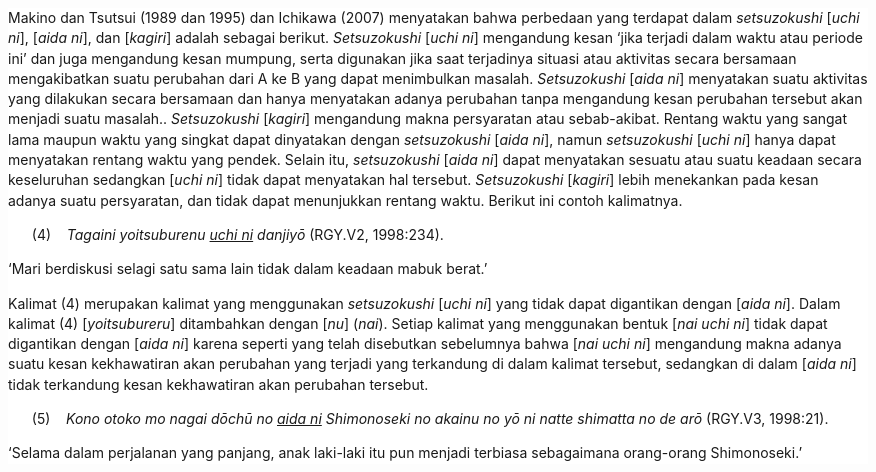 <p><span class="font0">Makino dan Tsutsui (1989 dan 1995) dan Ichikawa (2007) menyatakan bahwa perbedaan yang terdapat dalam </span><span class="font0" style="font-style:italic;">setsuzokushi</span><span class="font0"> [</span><span class="font0" style="font-style:italic;">uchi ni</span><span class="font0">], [</span><span class="font0" style="font-style:italic;">aida ni</span><span class="font0">], dan [</span><span class="font0" style="font-style:italic;">kagiri</span><span class="font0">] adalah sebagai berikut. </span><span class="font0" style="font-style:italic;">Setsuzokushi</span><span class="font0"> [</span><span class="font0" style="font-style:italic;">uchi ni</span><span class="font0">] mengandung kesan ‘jika terjadi dalam waktu atau periode ini’ dan juga mengandung kesan mumpung, serta digunakan jika saat terjadinya situasi atau aktivitas secara bersamaan mengakibatkan suatu perubahan dari A ke B yang dapat menimbulkan masalah. </span><span class="font0" style="font-style:italic;">Setsuzokushi</span><span class="font0"> [</span><span class="font0" style="font-style:italic;">aida ni</span><span class="font0">] menyatakan suatu aktivitas yang dilakukan secara bersamaan dan hanya menyatakan adanya perubahan tanpa mengandung kesan perubahan tersebut akan menjadi suatu masalah.. </span><span class="font0" style="font-style:italic;">Setsuzokushi</span><span class="font0"> [</span><span class="font0" style="font-style:italic;">kagiri</span><span class="font0">] mengandung makna persyaratan atau sebab-akibat. Rentang waktu yang sangat lama maupun waktu yang singkat dapat dinyatakan dengan </span><span class="font0" style="font-style:italic;">setsuzokushi</span><span class="font0"> [</span><span class="font0" style="font-style:italic;">aida ni</span><span class="font0">], namun </span><span class="font0" style="font-style:italic;">setsuzokushi</span><span class="font0"> [</span><span class="font0" style="font-style:italic;">uchi ni</span><span class="font0">] hanya dapat menyatakan rentang waktu yang pendek. Selain itu, </span><span class="font0" style="font-style:italic;">setsuzokushi</span><span class="font0"> [</span><span class="font0" style="font-style:italic;">aida ni</span><span class="font0">] dapat menyatakan sesuatu atau suatu keadaan secara keseluruhan sedangkan [</span><span class="font0" style="font-style:italic;">uchi ni</span><span class="font0">] tidak dapat menyatakan hal tersebut. </span><span class="font0" style="font-style:italic;">Setsuzokushi</span><span class="font0"> [</span><span class="font0" style="font-style:italic;">kagiri</span><span class="font0">] lebih menekankan pada kesan adanya suatu persyaratan, dan tidak dapat menunjukkan rentang waktu. Berikut ini contoh kalimatnya.</span></p>
<ul style="list-style:none;"><li>
<p><span class="font0">(4)</span><span class="font0" style="font-style:italic;"> &nbsp;&nbsp;&nbsp;Tagaini yoitsuburenu </span><span class="font0" style="font-style:italic;text-decoration:underline;">uchi ni</span><span class="font0" style="font-style:italic;"> danjiyō</span><span class="font0"> (RGY.V2, 1998:234).</span></p></li></ul>
<p><span class="font0">‘Mari berdiskusi selagi satu sama lain tidak dalam keadaan mabuk berat.’</span></p>
<p><span class="font0">Kalimat (4) merupakan kalimat yang menggunakan </span><span class="font0" style="font-style:italic;">setsuzokushi</span><span class="font0"> [</span><span class="font0" style="font-style:italic;">uchi ni</span><span class="font0">] yang tidak dapat digantikan dengan [</span><span class="font0" style="font-style:italic;">aida ni</span><span class="font0">]. Dalam kalimat (4) [</span><span class="font0" style="font-style:italic;">yoitsubureru</span><span class="font0">] ditambahkan dengan [</span><span class="font0" style="font-style:italic;">nu</span><span class="font0">] (</span><span class="font0" style="font-style:italic;">nai</span><span class="font0">). Setiap kalimat yang menggunakan bentuk [</span><span class="font0" style="font-style:italic;">nai uchi ni</span><span class="font0">] tidak dapat digantikan dengan [</span><span class="font0" style="font-style:italic;">aida ni</span><span class="font0">] karena seperti yang telah disebutkan sebelumnya bahwa [</span><span class="font0" style="font-style:italic;">nai uchi ni</span><span class="font0">] mengandung makna adanya suatu kesan kekhawatiran akan perubahan yang terjadi yang terkandung di dalam kalimat tersebut, sedangkan di dalam [</span><span class="font0" style="font-style:italic;">aida ni</span><span class="font0">] tidak terkandung kesan kekhawatiran akan perubahan tersebut.</span></p>
<ul style="list-style:none;"><li>
<p><span class="font0">(5)</span><span class="font0" style="font-style:italic;"> &nbsp;&nbsp;&nbsp;Kono otoko mo nagai dōchū no </span><span class="font0" style="font-style:italic;text-decoration:underline;">aida ni</span><span class="font0" style="font-style:italic;"> Shimonoseki no akainu no yō ni natte shimatta no de arō</span><span class="font0"> (RGY.V3, 1998:21).</span></p></li></ul>
<p><span class="font0">‘Selama dalam perjalanan yang panjang, anak laki-laki itu pun menjadi terbiasa sebagaimana orang-orang Shimonoseki.’</span></p>